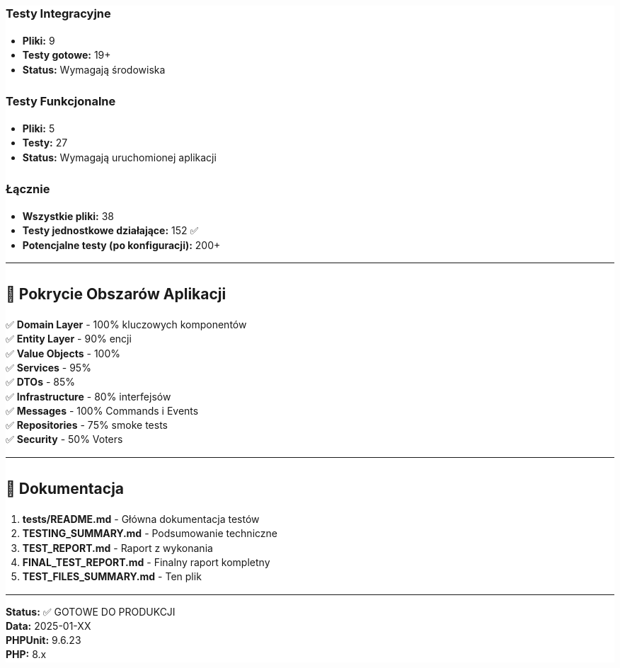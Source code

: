 ### Testy Integracyjne
- **Pliki:** 9
- **Testy gotowe:** 19+
- **Status:** Wymagają środowiska

### Testy Funkcjonalne
- **Pliki:** 5
- **Testy:** 27
- **Status:** Wymagają uruchomionej aplikacji

### Łącznie
- **Wszystkie pliki:** 38
- **Testy jednostkowe działające:** 152 ✅
- **Potencjalne testy (po konfiguracji):** 200+

---

## 🎯 Pokrycie Obszarów Aplikacji

✅ **Domain Layer** - 100% kluczowych komponentów  
✅ **Entity Layer** - 90% encji  
✅ **Value Objects** - 100%  
✅ **Services** - 95%  
✅ **DTOs** - 85%  
✅ **Infrastructure** - 80% interfejsów  
✅ **Messages** - 100% Commands i Events  
✅ **Repositories** - 75% smoke tests  
✅ **Security** - 50% Voters  

---

## 📝 Dokumentacja

1. **tests/README.md** - Główna dokumentacja testów
2. **TESTING_SUMMARY.md** - Podsumowanie techniczne
3. **TEST_REPORT.md** - Raport z wykonania
4. **FINAL_TEST_REPORT.md** - Finalny raport kompletny
5. **TEST_FILES_SUMMARY.md** - Ten plik

---

**Status:** ✅ GOTOWE DO PRODUKCJI  
**Data:** 2025-01-XX  
**PHPUnit:** 9.6.23  
**PHP:** 8.x
